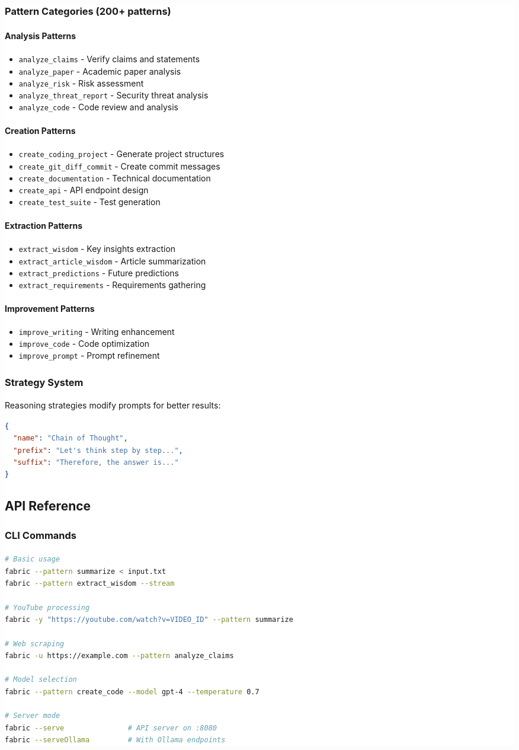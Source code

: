 ### Pattern Categories (200+ patterns)

#### Analysis Patterns
- `analyze_claims` - Verify claims and statements
- `analyze_paper` - Academic paper analysis
- `analyze_risk` - Risk assessment
- `analyze_threat_report` - Security threat analysis
- `analyze_code` - Code review and analysis

#### Creation Patterns
- `create_coding_project` - Generate project structures
- `create_git_diff_commit` - Create commit messages
- `create_documentation` - Technical documentation
- `create_api` - API endpoint design
- `create_test_suite` - Test generation

#### Extraction Patterns
- `extract_wisdom` - Key insights extraction
- `extract_article_wisdom` - Article summarization
- `extract_predictions` - Future predictions
- `extract_requirements` - Requirements gathering

#### Improvement Patterns
- `improve_writing` - Writing enhancement
- `improve_code` - Code optimization
- `improve_prompt` - Prompt refinement

### Strategy System

Reasoning strategies modify prompts for better results:
```json
{
  "name": "Chain of Thought",
  "prefix": "Let's think step by step...",
  "suffix": "Therefore, the answer is..."
}
```

## API Reference

### CLI Commands

```bash
# Basic usage
fabric --pattern summarize < input.txt
fabric --pattern extract_wisdom --stream

# YouTube processing
fabric -y "https://youtube.com/watch?v=VIDEO_ID" --pattern summarize

# Web scraping
fabric -u https://example.com --pattern analyze_claims

# Model selection
fabric --pattern create_code --model gpt-4 --temperature 0.7

# Server mode
fabric --serve               # API server on :8080
fabric --serveOllama         # With Ollama endpoints
```

